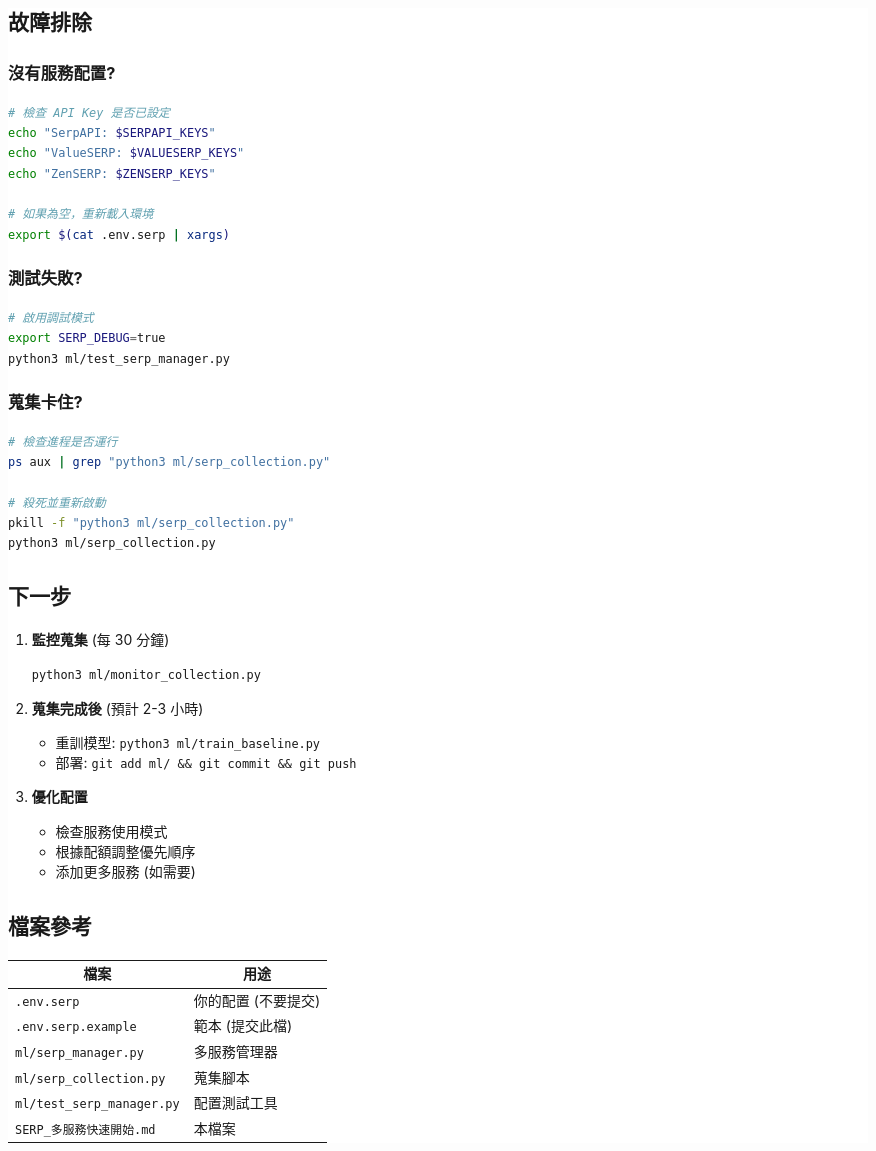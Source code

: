 ## 故障排除

### 沒有服務配置?
```bash
# 檢查 API Key 是否已設定
echo "SerpAPI: $SERPAPI_KEYS"
echo "ValueSERP: $VALUESERP_KEYS"
echo "ZenSERP: $ZENSERP_KEYS"

# 如果為空，重新載入環境
export $(cat .env.serp | xargs)
```

### 測試失敗?
```bash
# 啟用調試模式
export SERP_DEBUG=true
python3 ml/test_serp_manager.py
```

### 蒐集卡住?
```bash
# 檢查進程是否運行
ps aux | grep "python3 ml/serp_collection.py"

# 殺死並重新啟動
pkill -f "python3 ml/serp_collection.py"
python3 ml/serp_collection.py
```

## 下一步

1. **監控蒐集** (每 30 分鐘)
   ```bash
   python3 ml/monitor_collection.py
   ```

2. **蒐集完成後** (預計 2-3 小時)
   - 重訓模型: `python3 ml/train_baseline.py`
   - 部署: `git add ml/ && git commit && git push`

3. **優化配置**
   - 檢查服務使用模式
   - 根據配額調整優先順序
   - 添加更多服務 (如需要)

## 檔案參考

| 檔案 | 用途 |
|------|------|
| `.env.serp` | 你的配置 (不要提交) |
| `.env.serp.example` | 範本 (提交此檔) |
| `ml/serp_manager.py` | 多服務管理器 |
| `ml/serp_collection.py` | 蒐集腳本 |
| `ml/test_serp_manager.py` | 配置測試工具 |
| `SERP_多服務快速開始.md` | 本檔案 |

